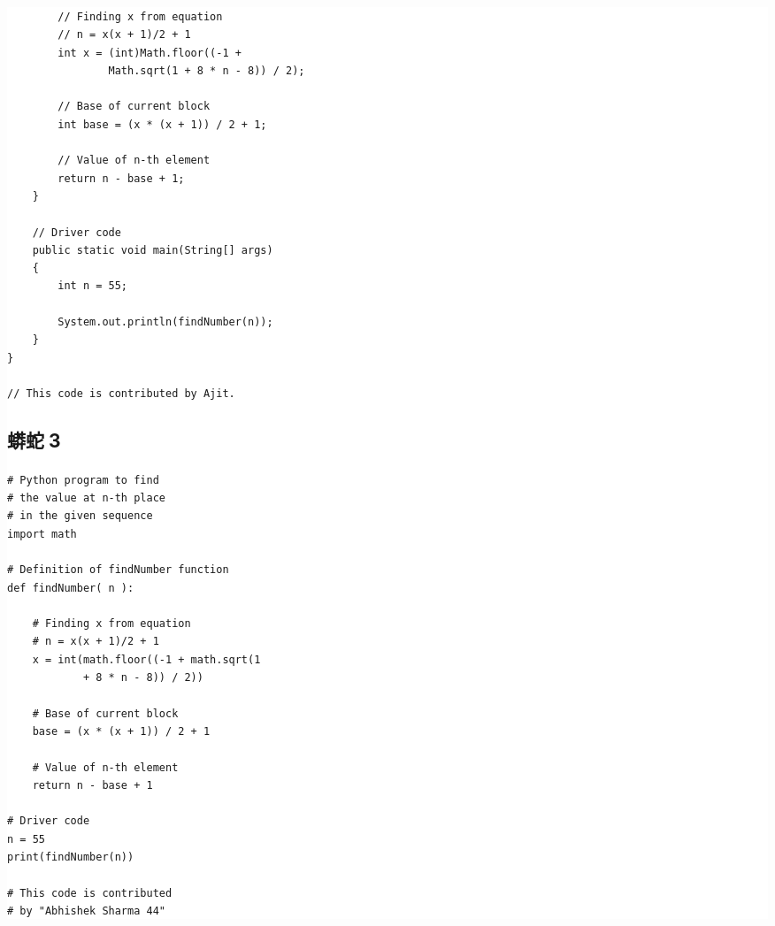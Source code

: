 ```
        // Finding x from equation
        // n = x(x + 1)/2 + 1
        int x = (int)Math.floor((-1 +
                Math.sqrt(1 + 8 * n - 8)) / 2);

        // Base of current block
        int base = (x * (x + 1)) / 2 + 1;

        // Value of n-th element
        return n - base + 1;
    }

    // Driver code
    public static void main(String[] args)
    {
        int n = 55;

        System.out.println(findNumber(n));
    }
}

// This code is contributed by Ajit.
```

## 蟒蛇 3

```
# Python program to find
# the value at n-th place
# in the given sequence
import math

# Definition of findNumber function
def findNumber( n ):

    # Finding x from equation
    # n = x(x + 1)/2 + 1
    x = int(math.floor((-1 + math.sqrt(1
            + 8 * n - 8)) / 2))

    # Base of current block
    base = (x * (x + 1)) / 2 + 1

    # Value of n-th element
    return n - base + 1

# Driver code
n = 55
print(findNumber(n))

# This code is contributed
# by "Abhishek Sharma 44"
```
